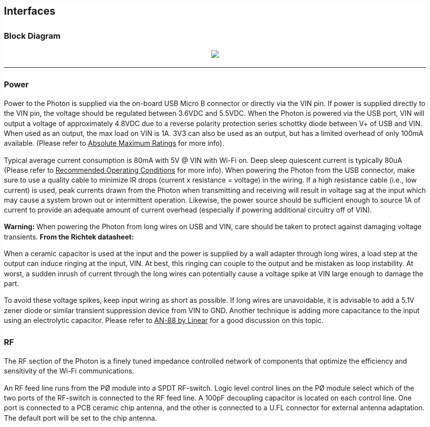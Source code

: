 

## Interfaces

### Block Diagram

<div align=center><img src="/assets/images/photon-block-diagram.png" width=600></div>

---


### Power

Power to the Photon is supplied via the on-board USB Micro B connector or directly via the VIN pin.  If power is supplied directly to the VIN pin, the voltage should be regulated between 3.6VDC and 5.5VDC.  When the Photon is powered via the USB port, VIN will output a voltage of approximately 4.8VDC due to a reverse polarity protection series schottky diode between V+ of USB and VIN. When used as an output, the max load on VIN is 1A. 3V3 can also be used as an output, but has a limited overhead of only 100mA available. (Please refer to [Absolute Maximum Ratings](#absolute-maximum-ratings) for more info).

Typical average current consumption is 80mA with 5V @ VIN with Wi-Fi on. Deep sleep quiescent current is typically 80uA (Please refer to [Recommended Operating Conditions](#recommended-operating-conditions) for more info).  When powering the Photon from the USB connector, make sure to use a quality cable to minimize IR drops (current x resistance = voltage) in the wiring.  If a high resistance cable (i.e., low current) is used, peak currents drawn from the Photon when transmitting and receiving will result in voltage sag at the input which may cause a system brown out or intermittent operation.  Likewise, the power source should be sufficient enough to source 1A of current to provide an adequate amount of current overhead (especially if powering additional circuitry off of VIN).

**Warning:** When powering the Photon from long wires on USB and VIN, care should be taken to protect against damaging voltage transients. **From the Richtek datasheet:**

<p class = "boxed">
When a ceramic capacitor is used at the input and the power is supplied by a wall adapter through long wires, a load step at the output can induce ringing at the input, VIN. At best, this ringing can couple to the output and be mistaken as loop instability. At worst, a sudden inrush of current through the long wires can potentially cause a voltage spike at VIN large enough to damage the part.
</p>

To avoid these voltage spikes, keep input wiring as short as possible.  If long wires are unavoidable, it is advisable to add a 5.1V zener diode or similar transient suppression device from VIN to GND. Another technique is adding more capacitance to the input using an electrolytic capacitor. Please refer to [AN-88 by Linear](http://cds.linear.com/docs/en/application-note/an88f.pdf) for a good discussion on this topic.

### RF

The RF section of the Photon is a finely tuned impedance controlled network of components that optimize the efficiency and sensitivity of the Wi-Fi communications.

An RF feed line runs from the PØ module into a SPDT RF-switch.  Logic level control lines on the PØ module select which of the two ports of the RF-switch is connected to the RF feed line. A 100pF decoupling capacitor is located on each control line. One port is connected to a PCB ceramic chip antenna, and the other is connected to a U.FL connector for external antenna adaptation.  The default port will be set to the chip antenna.
